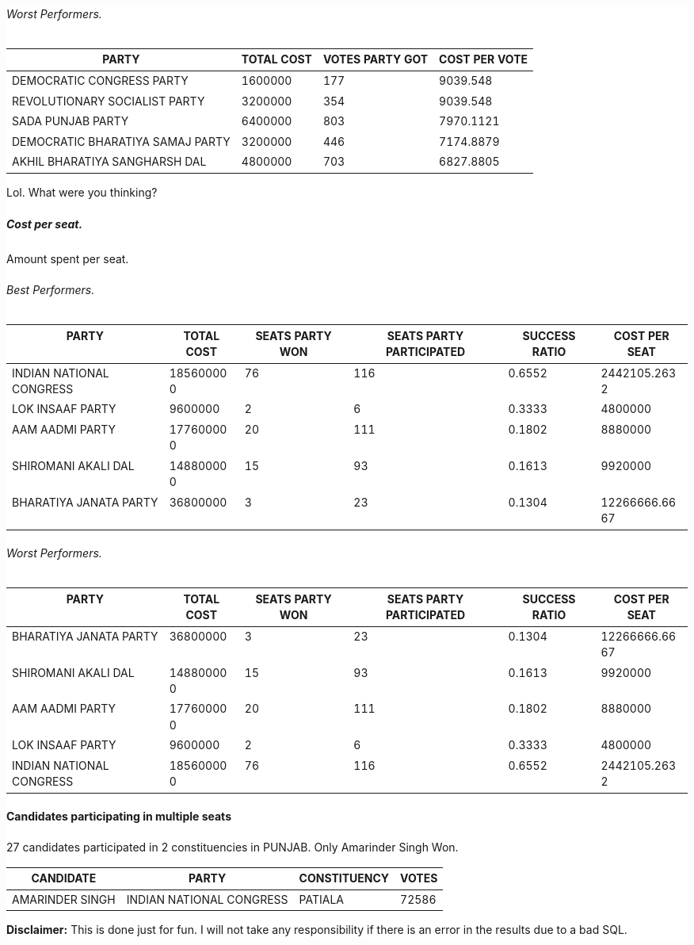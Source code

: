 ###### Worst Performers.
PARTY | TOTAL COST | VOTES PARTY GOT | COST PER VOTE
------------ | ------------- | ------------ | -------------
DEMOCRATIC CONGRESS PARTY|1600000|177|9039.548
REVOLUTIONARY SOCIALIST PARTY|3200000|354|9039.548
SADA PUNJAB PARTY|6400000|803|7970.1121
DEMOCRATIC BHARATIYA SAMAJ PARTY|3200000|446|7174.8879
AKHIL BHARATIYA SANGHARSH DAL|4800000|703|6827.8805

Lol. What were you thinking?

##### Cost per seat.
Amount spent per seat.

###### Best Performers.
PARTY | TOTAL COST | SEATS PARTY WON | SEATS PARTY PARTICIPATED | SUCCESS RATIO | COST PER SEAT
------------ | ------------- | ------------ | ------------- | ------------ | -------------
INDIAN NATIONAL CONGRESS|185600000|76|116|0.6552|2442105.2632
LOK INSAAF PARTY|9600000|2|6|0.3333|4800000
AAM AADMI PARTY|177600000|20|111|0.1802|8880000
SHIROMANI AKALI DAL|148800000|15|93|0.1613|9920000
BHARATIYA JANATA PARTY|36800000|3|23|0.1304|12266666.6667

###### Worst Performers.
PARTY | TOTAL COST | SEATS PARTY WON | SEATS PARTY PARTICIPATED | SUCCESS RATIO | COST PER SEAT
------------ | ------------- | ------------ | ------------- | ------------ | -------------
BHARATIYA JANATA PARTY|36800000|3|23|0.1304|12266666.6667
SHIROMANI AKALI DAL|148800000|15|93|0.1613|9920000
AAM AADMI PARTY|177600000|20|111|0.1802|8880000
LOK INSAAF PARTY|9600000|2|6|0.3333|4800000
INDIAN NATIONAL CONGRESS|185600000|76|116|0.6552|2442105.2632

#### Candidates participating in multiple seats

27 candidates participated in 2 constituencies in PUNJAB. Only Amarinder Singh Won.

CANDIDATE | PARTY | CONSTITUENCY | VOTES
------------ | ------------- | ------------ | ------------- 
AMARINDER SINGH|INDIAN NATIONAL CONGRESS|PATIALA|72586


**Disclaimer:** This is done just for fun. I will not take any responsibility if there is an error in the results due to a bad SQL.